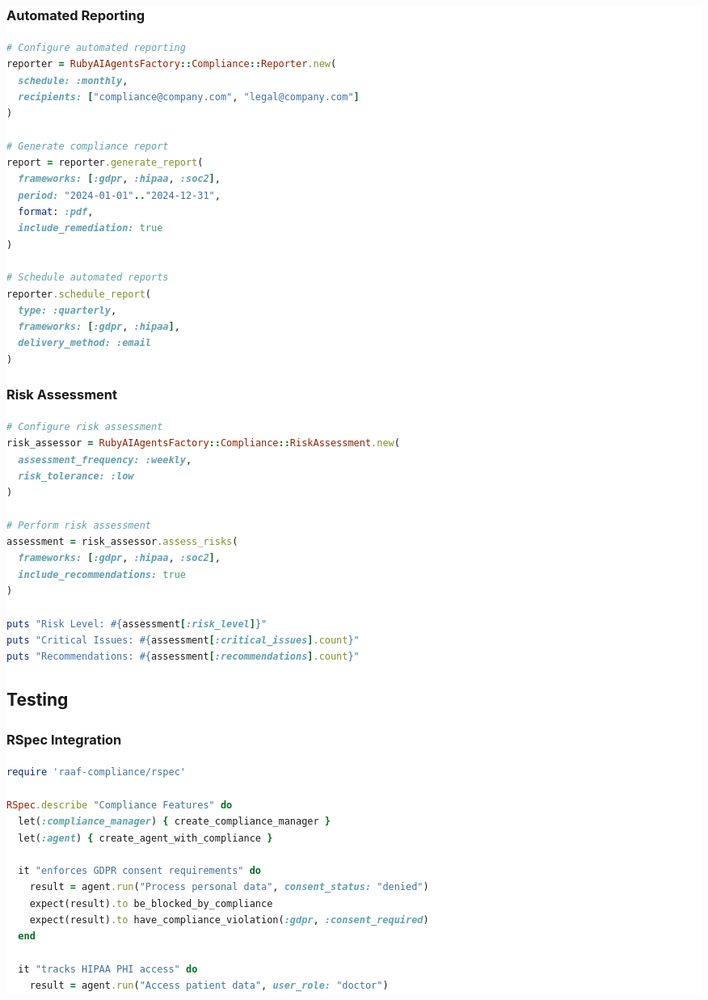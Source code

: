 ### Automated Reporting

```ruby
# Configure automated reporting
reporter = RubyAIAgentsFactory::Compliance::Reporter.new(
  schedule: :monthly,
  recipients: ["compliance@company.com", "legal@company.com"]
)

# Generate compliance report
report = reporter.generate_report(
  frameworks: [:gdpr, :hipaa, :soc2],
  period: "2024-01-01".."2024-12-31",
  format: :pdf,
  include_remediation: true
)

# Schedule automated reports
reporter.schedule_report(
  type: :quarterly,
  frameworks: [:gdpr, :hipaa],
  delivery_method: :email
)
```

### Risk Assessment

```ruby
# Configure risk assessment
risk_assessor = RubyAIAgentsFactory::Compliance::RiskAssessment.new(
  assessment_frequency: :weekly,
  risk_tolerance: :low
)

# Perform risk assessment
assessment = risk_assessor.assess_risks(
  frameworks: [:gdpr, :hipaa, :soc2],
  include_recommendations: true
)

puts "Risk Level: #{assessment[:risk_level]}"
puts "Critical Issues: #{assessment[:critical_issues].count}"
puts "Recommendations: #{assessment[:recommendations].count}"
```

## Testing

### RSpec Integration

```ruby
require 'raaf-compliance/rspec'

RSpec.describe "Compliance Features" do
  let(:compliance_manager) { create_compliance_manager }
  let(:agent) { create_agent_with_compliance }
  
  it "enforces GDPR consent requirements" do
    result = agent.run("Process personal data", consent_status: "denied")
    expect(result).to be_blocked_by_compliance
    expect(result).to have_compliance_violation(:gdpr, :consent_required)
  end

  it "tracks HIPAA PHI access" do
    result = agent.run("Access patient data", user_role: "doctor")
```
